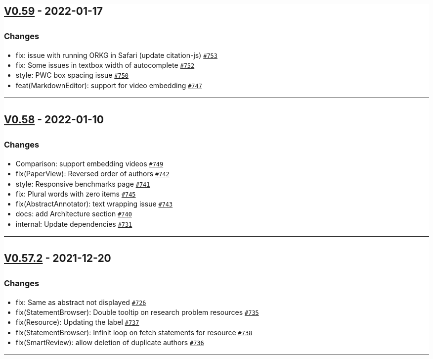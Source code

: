 ## [V0.59](https://gitlab.com/TIBHannover/orkg/orkg-frontend/compare/V0.58...V0.59) - 2022-01-17

### Changes

- fix: issue with running ORKG in Safari (update citation-js) [`#753`](https://gitlab.com/TIBHannover/orkg/orkg-frontend/merge_requests/753)
- fix: Some issues in textbox width of autocomplete [`#752`](https://gitlab.com/TIBHannover/orkg/orkg-frontend/merge_requests/752)
- style: PWC box spacing issue [`#750`](https://gitlab.com/TIBHannover/orkg/orkg-frontend/merge_requests/750)
- feat(MarkdownEditor): support for video embedding [`#747`](https://gitlab.com/TIBHannover/orkg/orkg-frontend/merge_requests/747)

---
## [V0.58](https://gitlab.com/TIBHannover/orkg/orkg-frontend/compare/V0.57.2...V0.58) - 2022-01-10

### Changes

- Comparison: support embedding videos [`#749`](https://gitlab.com/TIBHannover/orkg/orkg-frontend/merge_requests/749)
- fix(PaperView): Reversed order of authors [`#742`](https://gitlab.com/TIBHannover/orkg/orkg-frontend/merge_requests/742)
- style: Responsive benchmarks page [`#741`](https://gitlab.com/TIBHannover/orkg/orkg-frontend/merge_requests/741)
- fix: Plural words with zero items [`#745`](https://gitlab.com/TIBHannover/orkg/orkg-frontend/merge_requests/745)
- fix(AbstractAnnotator): text wrapping issue [`#743`](https://gitlab.com/TIBHannover/orkg/orkg-frontend/merge_requests/743)
- docs: add Architecture section [`#740`](https://gitlab.com/TIBHannover/orkg/orkg-frontend/merge_requests/740)
- internal: Update dependencies [`#731`](https://gitlab.com/TIBHannover/orkg/orkg-frontend/merge_requests/731)

---
## [V0.57.2](https://gitlab.com/TIBHannover/orkg/orkg-frontend/compare/V0.57.1...V0.57.2) - 2021-12-20

### Changes

- fix: Same as abstract not displayed [`#726`](https://gitlab.com/TIBHannover/orkg/orkg-frontend/merge_requests/726)
- fix(StatementBrowser): Double tooltip on research problem resources [`#735`](https://gitlab.com/TIBHannover/orkg/orkg-frontend/merge_requests/735)
- fix(Resource): Updating the label [`#737`](https://gitlab.com/TIBHannover/orkg/orkg-frontend/merge_requests/737)
- fix(StatementBrowser): Infinit loop on fetch statements for resource [`#738`](https://gitlab.com/TIBHannover/orkg/orkg-frontend/merge_requests/738)
- fix(SmartReview): allow deletion of duplicate authors [`#736`](https://gitlab.com/TIBHannover/orkg/orkg-frontend/merge_requests/736)

---